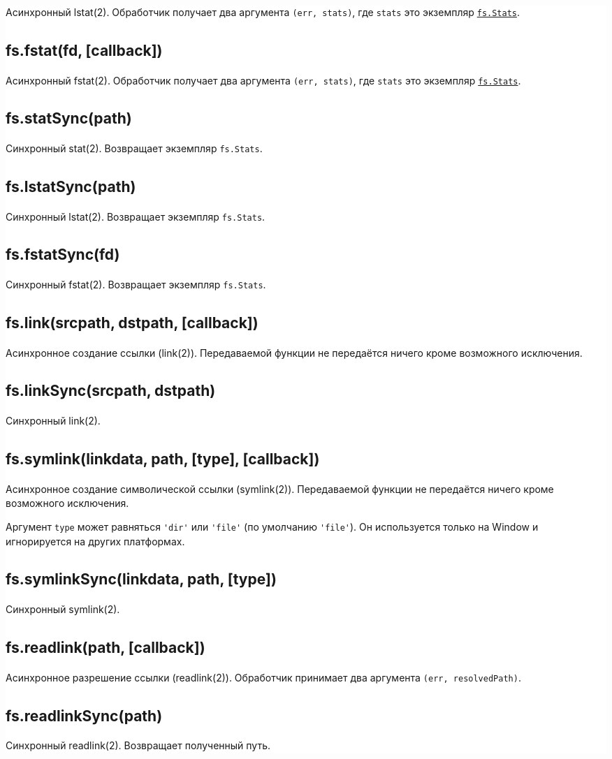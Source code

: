 Асинхронный lstat(2). Обработчик получает два аргумента `(err, stats)`,
где `stats` это экземпляр [`fs.Stats`](#fs.Stats).

## fs.fstat(fd, [callback])

Асинхронный fstat(2). Обработчик получает два аргумента `(err, stats)`,
где `stats` это экземпляр [`fs.Stats`](#fs.Stats).

## fs.statSync(path)

Синхронный stat(2). Возвращает экземпляр `fs.Stats`.

## fs.lstatSync(path)

Синхронный lstat(2). Возвращает экземпляр `fs.Stats`.

## fs.fstatSync(fd)

Синхронный fstat(2). Возвращает экземпляр `fs.Stats`.

## fs.link(srcpath, dstpath, [callback])

Асинхронное создание ссылки (link(2)).
Передаваемой функции не передаётся ничего кроме возможного исключения.

## fs.linkSync(srcpath, dstpath)

Синхронный link(2).

## fs.symlink(linkdata, path, [type], [callback])

Асинхронное создание символической ссылки (symlink(2)).
Передаваемой функции не передаётся ничего кроме возможного исключения.

Аргумент `type` может равняться `'dir'` или `'file'` (по умолчанию `'file'`).
Он используется только на Window и игнорируется на других платформах.

## fs.symlinkSync(linkdata, path, [type])

Синхронный symlink(2).

## fs.readlink(path, [callback])

Асинхронное разрешение ссылки (readlink(2)).
Обработчик принимает два аргумента `(err, resolvedPath)`.

## fs.readlinkSync(path)

Синхронный readlink(2). Возвращает полученный путь.
